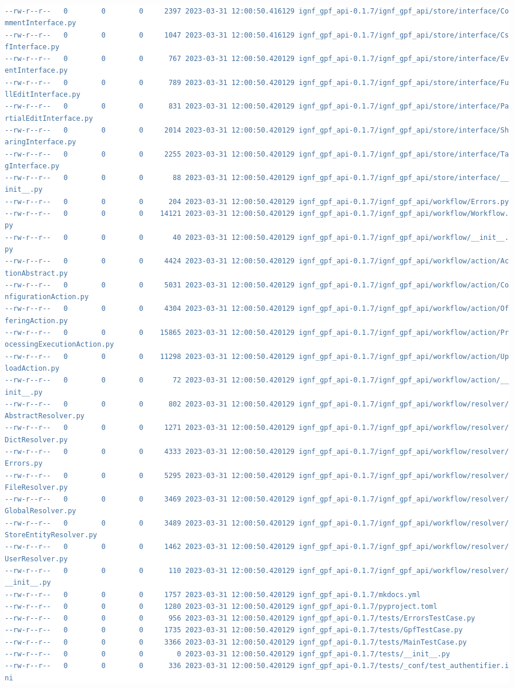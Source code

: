 ```diff
--rw-r--r--   0        0        0     2397 2023-03-31 12:00:50.416129 ignf_gpf_api-0.1.7/ignf_gpf_api/store/interface/CommentInterface.py
--rw-r--r--   0        0        0     1047 2023-03-31 12:00:50.416129 ignf_gpf_api-0.1.7/ignf_gpf_api/store/interface/CsfInterface.py
--rw-r--r--   0        0        0      767 2023-03-31 12:00:50.420129 ignf_gpf_api-0.1.7/ignf_gpf_api/store/interface/EventInterface.py
--rw-r--r--   0        0        0      789 2023-03-31 12:00:50.420129 ignf_gpf_api-0.1.7/ignf_gpf_api/store/interface/FullEditInterface.py
--rw-r--r--   0        0        0      831 2023-03-31 12:00:50.420129 ignf_gpf_api-0.1.7/ignf_gpf_api/store/interface/PartialEditInterface.py
--rw-r--r--   0        0        0     2014 2023-03-31 12:00:50.420129 ignf_gpf_api-0.1.7/ignf_gpf_api/store/interface/SharingInterface.py
--rw-r--r--   0        0        0     2255 2023-03-31 12:00:50.420129 ignf_gpf_api-0.1.7/ignf_gpf_api/store/interface/TagInterface.py
--rw-r--r--   0        0        0       88 2023-03-31 12:00:50.420129 ignf_gpf_api-0.1.7/ignf_gpf_api/store/interface/__init__.py
--rw-r--r--   0        0        0      204 2023-03-31 12:00:50.420129 ignf_gpf_api-0.1.7/ignf_gpf_api/workflow/Errors.py
--rw-r--r--   0        0        0    14121 2023-03-31 12:00:50.420129 ignf_gpf_api-0.1.7/ignf_gpf_api/workflow/Workflow.py
--rw-r--r--   0        0        0       40 2023-03-31 12:00:50.420129 ignf_gpf_api-0.1.7/ignf_gpf_api/workflow/__init__.py
--rw-r--r--   0        0        0     4424 2023-03-31 12:00:50.420129 ignf_gpf_api-0.1.7/ignf_gpf_api/workflow/action/ActionAbstract.py
--rw-r--r--   0        0        0     5031 2023-03-31 12:00:50.420129 ignf_gpf_api-0.1.7/ignf_gpf_api/workflow/action/ConfigurationAction.py
--rw-r--r--   0        0        0     4304 2023-03-31 12:00:50.420129 ignf_gpf_api-0.1.7/ignf_gpf_api/workflow/action/OfferingAction.py
--rw-r--r--   0        0        0    15865 2023-03-31 12:00:50.420129 ignf_gpf_api-0.1.7/ignf_gpf_api/workflow/action/ProcessingExecutionAction.py
--rw-r--r--   0        0        0    11298 2023-03-31 12:00:50.420129 ignf_gpf_api-0.1.7/ignf_gpf_api/workflow/action/UploadAction.py
--rw-r--r--   0        0        0       72 2023-03-31 12:00:50.420129 ignf_gpf_api-0.1.7/ignf_gpf_api/workflow/action/__init__.py
--rw-r--r--   0        0        0      802 2023-03-31 12:00:50.420129 ignf_gpf_api-0.1.7/ignf_gpf_api/workflow/resolver/AbstractResolver.py
--rw-r--r--   0        0        0     1271 2023-03-31 12:00:50.420129 ignf_gpf_api-0.1.7/ignf_gpf_api/workflow/resolver/DictResolver.py
--rw-r--r--   0        0        0     4333 2023-03-31 12:00:50.420129 ignf_gpf_api-0.1.7/ignf_gpf_api/workflow/resolver/Errors.py
--rw-r--r--   0        0        0     5295 2023-03-31 12:00:50.420129 ignf_gpf_api-0.1.7/ignf_gpf_api/workflow/resolver/FileResolver.py
--rw-r--r--   0        0        0     3469 2023-03-31 12:00:50.420129 ignf_gpf_api-0.1.7/ignf_gpf_api/workflow/resolver/GlobalResolver.py
--rw-r--r--   0        0        0     3489 2023-03-31 12:00:50.420129 ignf_gpf_api-0.1.7/ignf_gpf_api/workflow/resolver/StoreEntityResolver.py
--rw-r--r--   0        0        0     1462 2023-03-31 12:00:50.420129 ignf_gpf_api-0.1.7/ignf_gpf_api/workflow/resolver/UserResolver.py
--rw-r--r--   0        0        0      110 2023-03-31 12:00:50.420129 ignf_gpf_api-0.1.7/ignf_gpf_api/workflow/resolver/__init__.py
--rw-r--r--   0        0        0     1757 2023-03-31 12:00:50.420129 ignf_gpf_api-0.1.7/mkdocs.yml
--rw-r--r--   0        0        0     1280 2023-03-31 12:00:50.420129 ignf_gpf_api-0.1.7/pyproject.toml
--rw-r--r--   0        0        0      956 2023-03-31 12:00:50.420129 ignf_gpf_api-0.1.7/tests/ErrorsTestCase.py
--rw-r--r--   0        0        0     1735 2023-03-31 12:00:50.420129 ignf_gpf_api-0.1.7/tests/GpfTestCase.py
--rw-r--r--   0        0        0     3366 2023-03-31 12:00:50.420129 ignf_gpf_api-0.1.7/tests/MainTestCase.py
--rw-r--r--   0        0        0        0 2023-03-31 12:00:50.420129 ignf_gpf_api-0.1.7/tests/__init__.py
--rw-r--r--   0        0        0      336 2023-03-31 12:00:50.420129 ignf_gpf_api-0.1.7/tests/_conf/test_authentifier.ini
```